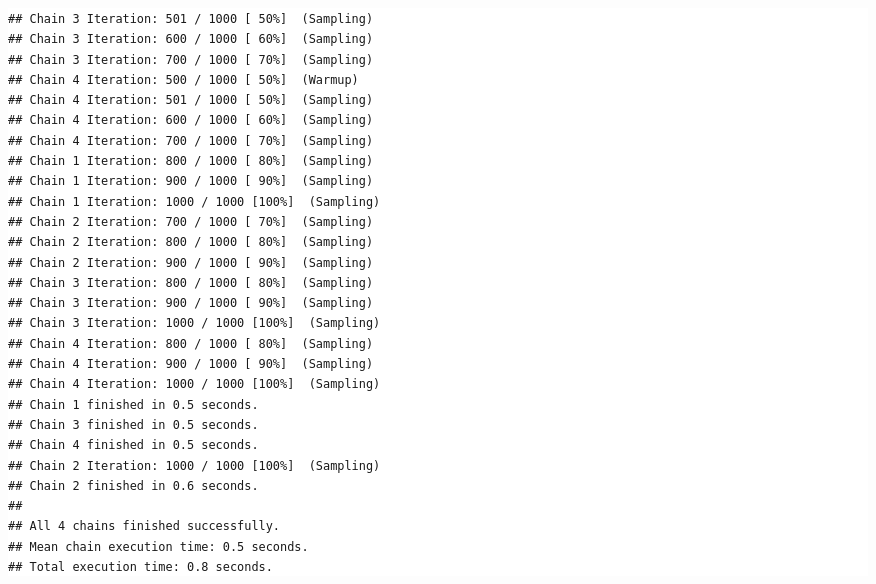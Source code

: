     ## Chain 3 Iteration: 501 / 1000 [ 50%]  (Sampling) 
    ## Chain 3 Iteration: 600 / 1000 [ 60%]  (Sampling) 
    ## Chain 3 Iteration: 700 / 1000 [ 70%]  (Sampling) 
    ## Chain 4 Iteration: 500 / 1000 [ 50%]  (Warmup) 
    ## Chain 4 Iteration: 501 / 1000 [ 50%]  (Sampling) 
    ## Chain 4 Iteration: 600 / 1000 [ 60%]  (Sampling) 
    ## Chain 4 Iteration: 700 / 1000 [ 70%]  (Sampling) 
    ## Chain 1 Iteration: 800 / 1000 [ 80%]  (Sampling) 
    ## Chain 1 Iteration: 900 / 1000 [ 90%]  (Sampling) 
    ## Chain 1 Iteration: 1000 / 1000 [100%]  (Sampling) 
    ## Chain 2 Iteration: 700 / 1000 [ 70%]  (Sampling) 
    ## Chain 2 Iteration: 800 / 1000 [ 80%]  (Sampling) 
    ## Chain 2 Iteration: 900 / 1000 [ 90%]  (Sampling) 
    ## Chain 3 Iteration: 800 / 1000 [ 80%]  (Sampling) 
    ## Chain 3 Iteration: 900 / 1000 [ 90%]  (Sampling) 
    ## Chain 3 Iteration: 1000 / 1000 [100%]  (Sampling) 
    ## Chain 4 Iteration: 800 / 1000 [ 80%]  (Sampling) 
    ## Chain 4 Iteration: 900 / 1000 [ 90%]  (Sampling) 
    ## Chain 4 Iteration: 1000 / 1000 [100%]  (Sampling) 
    ## Chain 1 finished in 0.5 seconds.
    ## Chain 3 finished in 0.5 seconds.
    ## Chain 4 finished in 0.5 seconds.
    ## Chain 2 Iteration: 1000 / 1000 [100%]  (Sampling) 
    ## Chain 2 finished in 0.6 seconds.
    ## 
    ## All 4 chains finished successfully.
    ## Mean chain execution time: 0.5 seconds.
    ## Total execution time: 0.8 seconds.
